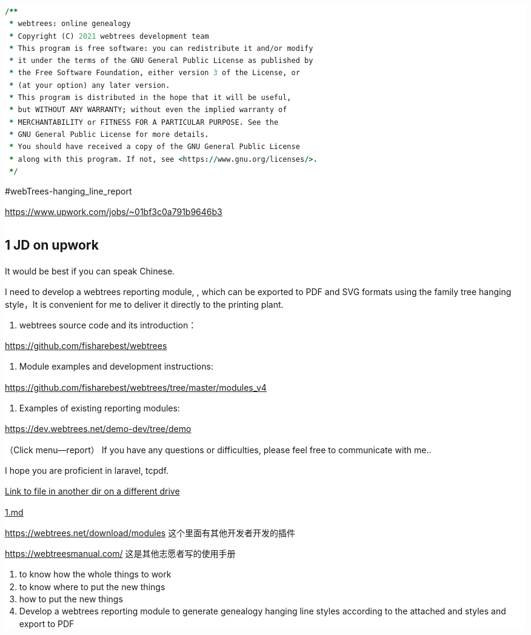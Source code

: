 ```j a
/**
 * webtrees: online genealogy
 * Copyright (C) 2021 webtrees development team
 * This program is free software: you can redistribute it and/or modify
 * it under the terms of the GNU General Public License as published by
 * the Free Software Foundation, either version 3 of the License, or
 * (at your option) any later version.
 * This program is distributed in the hope that it will be useful,
 * but WITHOUT ANY WARRANTY; without even the implied warranty of
 * MERCHANTABILITY or FITNESS FOR A PARTICULAR PURPOSE. See the
 * GNU General Public License for more details.
 * You should have received a copy of the GNU General Public License
 * along with this program. If not, see <https://www.gnu.org/licenses/>.
 */
```

#webTrees-hanging_line_report

https://www.upwork.com/jobs/~01bf3c0a791b9646b3

## 1 JD on upwork

It would be best if you can speak Chinese.

I need to develop a webtrees reporting module, , which can be exported to PDF and SVG formats using the family tree hanging style，It is convenient for me to deliver it directly to the printing plant.

1. webtrees source code and its introduction：

https://github.com/fisharebest/webtrees

1. Module examples and development instructions:

https://github.com/fisharebest/webtrees/tree/master/modules_v4

1. Examples of existing reporting modules:

https://dev.webtrees.net/demo-dev/tree/demo

（Click menu—report） If you have any questions or difficulties, please feel free to communicate with me..

I hope you are proficient in laravel, tcpdf.

  [Link to file in another dir on a different drive](/Users/yuanjinshuai/Documents/NoteBookforLearn/Notebook/upwork/1.md)

 [1.md](1.md) 





https://webtrees.net/download/modules 这个里面有其他开发者开发的插件

https://webtreesmanual.com/ 这是其他志愿者写的使用手册

1. to know how the whole things to work
2. to know where to put the new things
3. how to put the new things
4. Develop a webtrees reporting module to generate genealogy hanging line styles according to the attached <Hanging Line Genealogy Style.pdf> and <Sample biographies by line.pdf> styles and export to PDF
